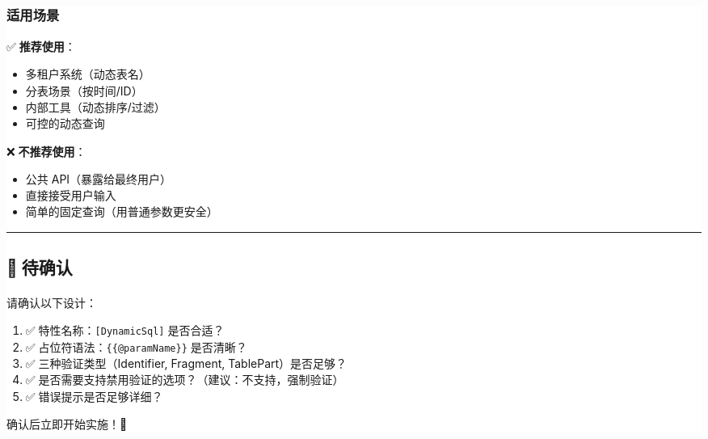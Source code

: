 ### 适用场景

✅ **推荐使用**：
- 多租户系统（动态表名）
- 分表场景（按时间/ID）
- 内部工具（动态排序/过滤）
- 可控的动态查询

❌ **不推荐使用**：
- 公共 API（暴露给最终用户）
- 直接接受用户输入
- 简单的固定查询（用普通参数更安全）

---

## 🤔 待确认

请确认以下设计：

1. ✅ 特性名称：`[DynamicSql]` 是否合适？
2. ✅ 占位符语法：`{{@paramName}}` 是否清晰？
3. ✅ 三种验证类型（Identifier, Fragment, TablePart）是否足够？
4. ✅ 是否需要支持禁用验证的选项？（建议：不支持，强制验证）
5. ✅ 错误提示是否足够详细？

确认后立即开始实施！🚀

